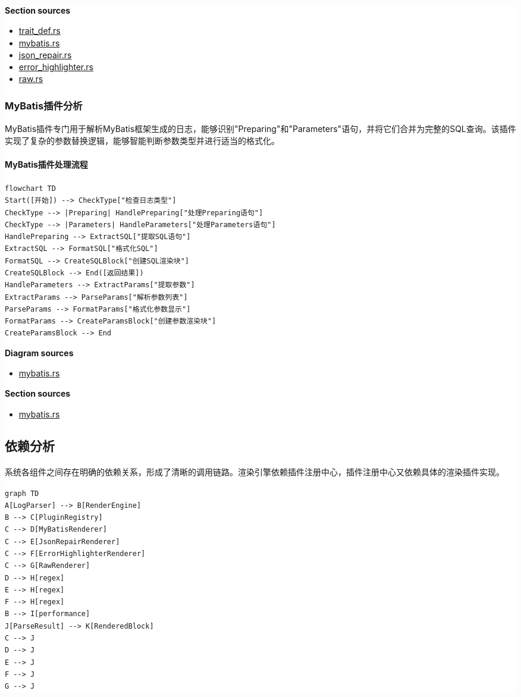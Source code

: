**Section sources**
- [trait_def.rs](file://src-tauri/src/plugins/trait_def.rs#L2-L43)
- [mybatis.rs](file://src-tauri/src/plugins/mybatis.rs#L4-L333)
- [json_repair.rs](file://src-tauri/src/plugins/json_repair.rs#L5-L9)
- [error_highlighter.rs](file://src-tauri/src/plugins/error_highlighter.rs#L4-L9)
- [raw.rs](file://src-tauri/src/plugins/raw.rs#L3-L6)

### MyBatis插件分析

MyBatis插件专门用于解析MyBatis框架生成的日志，能够识别"Preparing"和"Parameters"语句，并将它们合并为完整的SQL查询。该插件实现了复杂的参数替换逻辑，能够智能判断参数类型并进行适当的格式化。

#### MyBatis插件处理流程
```mermaid
flowchart TD
Start([开始]) --> CheckType["检查日志类型"]
CheckType --> |Preparing| HandlePreparing["处理Preparing语句"]
CheckType --> |Parameters| HandleParameters["处理Parameters语句"]
HandlePreparing --> ExtractSQL["提取SQL语句"]
ExtractSQL --> FormatSQL["格式化SQL"]
FormatSQL --> CreateSQLBlock["创建SQL渲染块"]
CreateSQLBlock --> End([返回结果])
HandleParameters --> ExtractParams["提取参数"]
ExtractParams --> ParseParams["解析参数列表"]
ParseParams --> FormatParams["格式化参数显示"]
FormatParams --> CreateParamsBlock["创建参数渲染块"]
CreateParamsBlock --> End
```

**Diagram sources**
- [mybatis.rs](file://src-tauri/src/plugins/mybatis.rs#L100-L150)

**Section sources**
- [mybatis.rs](file://src-tauri/src/plugins/mybatis.rs#L4-L333)

## 依赖分析

系统各组件之间存在明确的依赖关系，形成了清晰的调用链路。渲染引擎依赖插件注册中心，插件注册中心又依赖具体的渲染插件实现。

```mermaid
graph TD
A[LogParser] --> B[RenderEngine]
B --> C[PluginRegistry]
C --> D[MyBatisRenderer]
C --> E[JsonRepairRenderer]
C --> F[ErrorHighlighterRenderer]
C --> G[RawRenderer]
D --> H[regex]
E --> H[regex]
F --> H[regex]
B --> I[performance]
J[ParseResult] --> K[RenderedBlock]
C --> J
D --> J
E --> J
F --> J
G --> J
```
